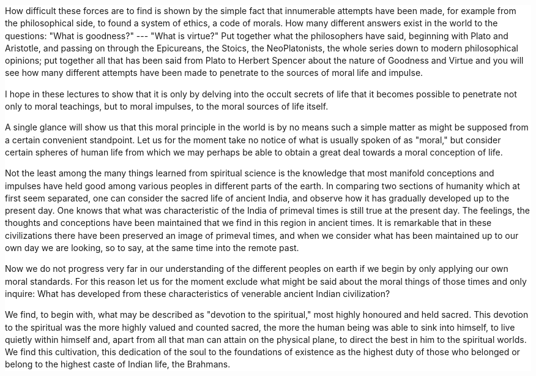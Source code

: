 How difficult these forces are to find is shown by the simple fact
that innumerable attempts have been made, for example from the
philosophical side, to found a system of ethics, a code of morals.
How many different answers exist in the world to the questions:
"What is goodness?" --- "What is virtue?" Put together what the
philosophers have said, beginning with Plato and Aristotle, and
passing on through the Epicureans, the Stoics, the NeoPlatonists,
the whole series down to modern philosophical opinions; put together
all that has been said from Plato to Herbert Spencer about the
nature of Goodness and Virtue and you will see how many different
attempts have been made to penetrate to the sources of moral life
and impulse.

I hope in these lectures to show that it is only by delving into the
occult secrets of life that it becomes possible to penetrate not
only to moral teachings, but to moral impulses, to the moral sources
of life itself.

A single glance will show us that this moral principle in the world
is by no means such a simple matter as might be supposed from a
certain convenient standpoint. Let us for the moment take no notice
of what is usually spoken of as "moral," but consider certain
spheres of human life from which we may perhaps be able to obtain a
great deal towards a moral conception of life.

Not the least among the many things learned from spiritual science
is the knowledge that most manifold conceptions and impulses have
held good among various peoples in different parts of the earth. In
comparing two sections of humanity which at first seem separated,
one can consider the sacred life of ancient India, and observe how
it has gradually developed up to the present day. One knows that
what was characteristic of the India of primeval times is still true
at the present day. The feelings, the thoughts and conceptions have
been maintained that we find in this region in ancient times. It is
remarkable that in these civilizations there have been preserved an
image of primeval times, and when we consider what has been
maintained up to our own day we are looking, so to say, at the same
time into the remote past.

Now we do not progress very far in our understanding of the
different peoples on earth if we begin by only applying our own
moral standards. For this reason let us for the moment exclude what
might be said about the moral things of those times and only
inquire: What has developed from these characteristics of venerable
ancient Indian civilization?

We find, to begin with, what may be described as "devotion to the
spiritual," most highly honoured and held sacred. This devotion to
the spiritual was the more highly valued and counted sacred, the
more the human being was able to sink into himself, to live quietly
within himself and, apart from all that man can attain on the
physical plane, to direct the best in him to the spiritual worlds.
We find this cultivation, this dedication of the soul to the
foundations of existence as the highest duty of those who belonged
or belong to the highest caste of Indian life, the Brahmans.

